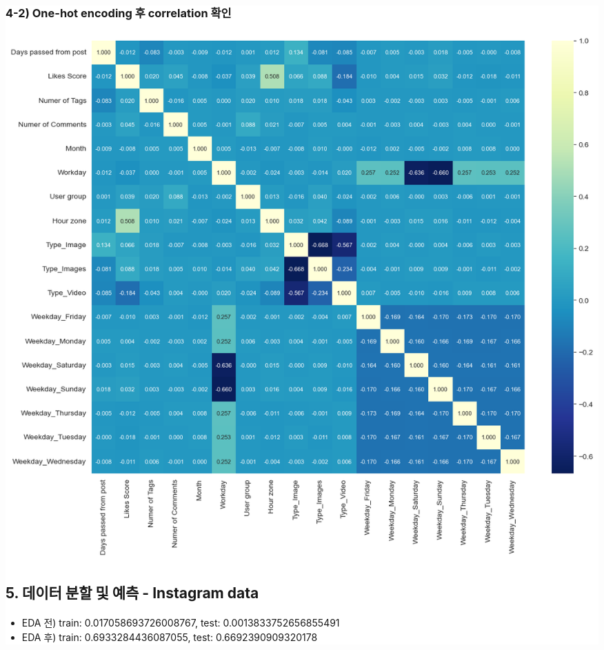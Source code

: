### 4-2) One-hot encoding 후 correlation 확인

![instagram_heatmap.png](png%2F/instagram_heatmap.png)

## 5. 데이터 분할 및 예측 - Instagram data
- EDA 전) train: 0.017058693726008767, test: 0.0013833752656855491
- EDA 후) train: 0.6933284436087055, test: 0.6692390909320178

